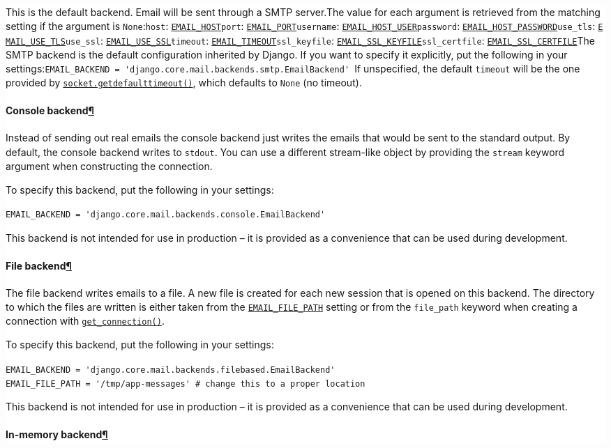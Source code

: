   This is the default backend. Email will be sent through a SMTP server.The value for each argument is retrieved from the matching setting if the argument is `None`:`host`: [`EMAIL_HOST`](https://docs.djangoproject.com/es/3.0/ref/settings/#std:setting-EMAIL_HOST)`port`: [`EMAIL_PORT`](https://docs.djangoproject.com/es/3.0/ref/settings/#std:setting-EMAIL_PORT)`username`: [`EMAIL_HOST_USER`](https://docs.djangoproject.com/es/3.0/ref/settings/#std:setting-EMAIL_HOST_USER)`password`: [`EMAIL_HOST_PASSWORD`](https://docs.djangoproject.com/es/3.0/ref/settings/#std:setting-EMAIL_HOST_PASSWORD)`use_tls`: [`EMAIL_USE_TLS`](https://docs.djangoproject.com/es/3.0/ref/settings/#std:setting-EMAIL_USE_TLS)`use_ssl`: [`EMAIL_USE_SSL`](https://docs.djangoproject.com/es/3.0/ref/settings/#std:setting-EMAIL_USE_SSL)`timeout`: [`EMAIL_TIMEOUT`](https://docs.djangoproject.com/es/3.0/ref/settings/#std:setting-EMAIL_TIMEOUT)`ssl_keyfile`: [`EMAIL_SSL_KEYFILE`](https://docs.djangoproject.com/es/3.0/ref/settings/#std:setting-EMAIL_SSL_KEYFILE)`ssl_certfile`: [`EMAIL_SSL_CERTFILE`](https://docs.djangoproject.com/es/3.0/ref/settings/#std:setting-EMAIL_SSL_CERTFILE)The SMTP backend is the default configuration inherited by Django. If you want to specify it explicitly, put the following in your settings:`EMAIL_BACKEND = 'django.core.mail.backends.smtp.EmailBackend' `If unspecified, the default `timeout` will be the one provided by [`socket.getdefaulttimeout()`](https://docs.python.org/3/library/socket.html#socket.getdefaulttimeout), which defaults to `None` (no timeout).



#### Console backend[¶](https://docs.djangoproject.com/es/3.0/topics/email/#console-backend)

Instead of sending out real emails the console backend just writes the emails that would be sent to the standard output. By default, the console backend writes to `stdout`. You can use a different stream-like object by providing the `stream` keyword argument when constructing the connection.

To specify this backend, put the following in your settings:

```
EMAIL_BACKEND = 'django.core.mail.backends.console.EmailBackend'
```

This backend is not intended for use in production – it is provided as a convenience that can be used during development.



#### File backend[¶](https://docs.djangoproject.com/es/3.0/topics/email/#file-backend)

The file backend writes emails to a file. A new file is created for each new session that is opened on this backend. The directory to which the files are written is either taken from the [`EMAIL_FILE_PATH`](https://docs.djangoproject.com/es/3.0/ref/settings/#std:setting-EMAIL_FILE_PATH) setting or from the `file_path` keyword when creating a connection with [`get_connection()`](https://docs.djangoproject.com/es/3.0/topics/email/#django.core.mail.get_connection).

To specify this backend, put the following in your settings:

```
EMAIL_BACKEND = 'django.core.mail.backends.filebased.EmailBackend'
EMAIL_FILE_PATH = '/tmp/app-messages' # change this to a proper location
```

This backend is not intended for use in production – it is provided as a convenience that can be used during development.



#### In-memory backend[¶](https://docs.djangoproject.com/es/3.0/topics/email/#in-memory-backend)
